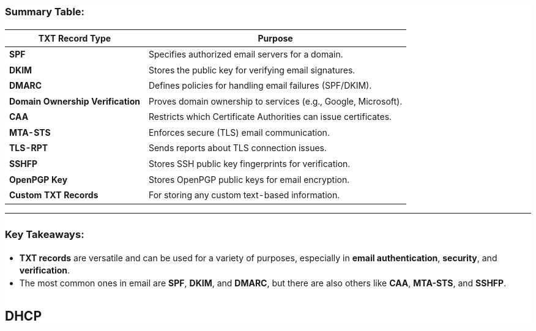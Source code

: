 
### **Summary Table**:

| **TXT Record Type**               | **Purpose**                                                     |
| --------------------------------- | --------------------------------------------------------------- |
| **SPF**                           | Specifies authorized email servers for a domain.                |
| **DKIM**                          | Stores the public key for verifying email signatures.           |
| **DMARC**                         | Defines policies for handling email failures (SPF/DKIM).        |
| **Domain Ownership Verification** | Proves domain ownership to services (e.g., Google, Microsoft).  |
| **CAA**                           | Restricts which Certificate Authorities can issue certificates. |
| **MTA-STS**                       | Enforces secure (TLS) email communication.                      |
| **TLS-RPT**                       | Sends reports about TLS connection issues.                      |
| **SSHFP**                         | Stores SSH public key fingerprints for verification.            |
| **OpenPGP Key**                   | Stores OpenPGP public keys for email encryption.                |
| **Custom TXT Records**            | For storing any custom text-based information.                  |

---

### **Key Takeaways**:

* **TXT records** are versatile and can be used for a variety of purposes, especially in **email authentication**, **security**, and **verification**.
* The most common ones in email are **SPF**, **DKIM**, and **DMARC**, but there are also others like **CAA**, **MTA-STS**, and **SSHFP**.


## DHCP
















